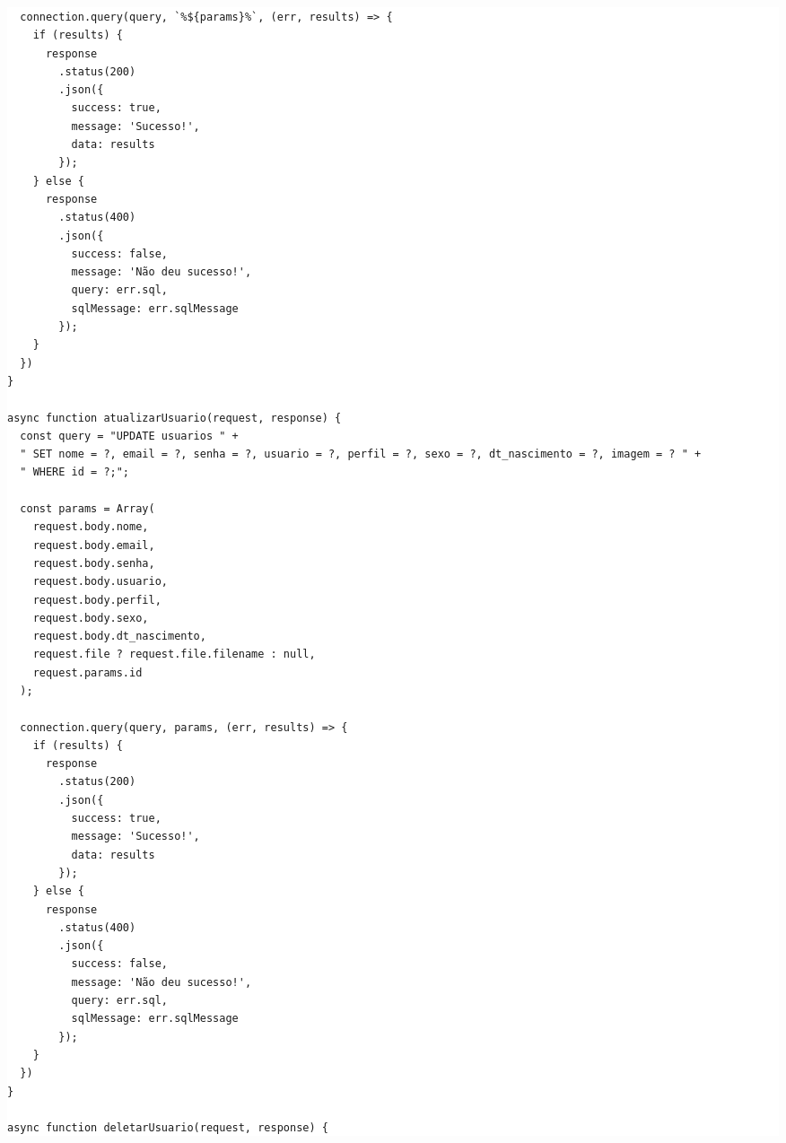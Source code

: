 ```
  connection.query(query, `%${params}%`, (err, results) => {
    if (results) {
      response
        .status(200)
        .json({
          success: true,
          message: 'Sucesso!',
          data: results
        });
    } else {
      response
        .status(400)
        .json({
          success: false,
          message: 'Não deu sucesso!',
          query: err.sql,
          sqlMessage: err.sqlMessage
        });
    }
  })
}

async function atualizarUsuario(request, response) {
  const query = "UPDATE usuarios " +
  " SET nome = ?, email = ?, senha = ?, usuario = ?, perfil = ?, sexo = ?, dt_nascimento = ?, imagem = ? " +
  " WHERE id = ?;";

  const params = Array(
    request.body.nome,
    request.body.email,
    request.body.senha,
    request.body.usuario,
    request.body.perfil,
    request.body.sexo,
    request.body.dt_nascimento,
    request.file ? request.file.filename : null,
    request.params.id
  );

  connection.query(query, params, (err, results) => {
    if (results) {
      response
        .status(200)
        .json({
          success: true,
          message: 'Sucesso!',
          data: results
        });
    } else {
      response
        .status(400)
        .json({
          success: false,
          message: 'Não deu sucesso!',
          query: err.sql,
          sqlMessage: err.sqlMessage
        });
    }
  })
}

async function deletarUsuario(request, response) {
```